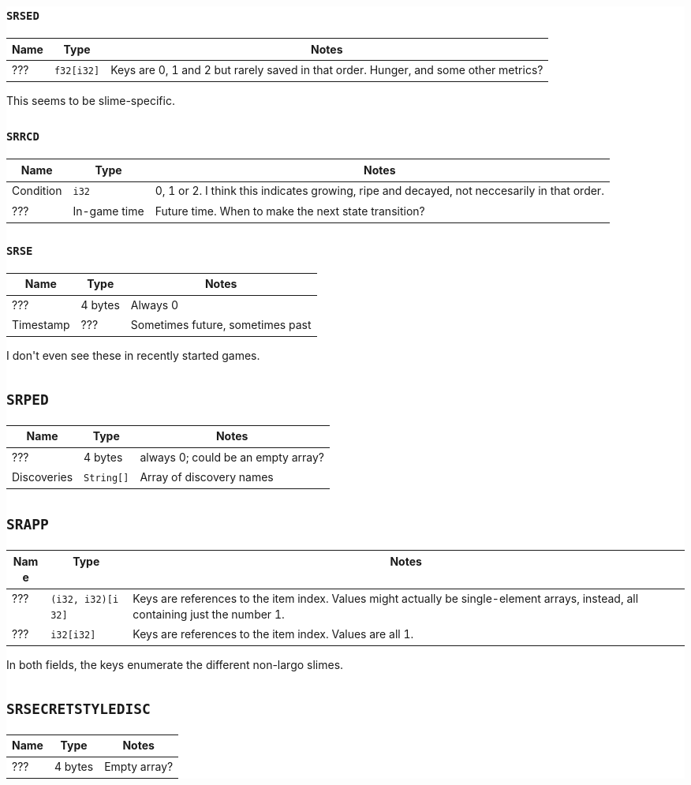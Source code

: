### `SRSED`
| Name        |Type    | Notes |
|-------------------------|---------|----|
| ??? | `f32[i32]` | Keys are 0, 1 and 2 but rarely saved in that order. Hunger, and some other metrics? |

This seems to be slime-specific.

### `SRRCD`

| Name        |Type    | Notes |
|-------------------------|---------|----|
| Condition | `i32` | 0, 1 or 2. I think this indicates growing, ripe and decayed, not neccesarily in that order. |
| ??? | In-game time | Future time. When to make the next state transition? |

### `SRSE`

| Name        |Type    | Notes |
|-------------------------|---------|----|
| ??? | 4 bytes | Always 0|
| Timestamp | ??? | Sometimes future, sometimes past |

I don't even see these in recently started games.

## `SRPED`

| Name        |Type    | Notes |
|-------------------------|---------|----|
| ??? | 4 bytes | always 0; could be an empty array? |
| Discoveries | `String[]` | Array of discovery names |

## `SRAPP`

| Name        |Type    | Notes |
|-------------------------|---------|----|
| ??? | `(i32, i32)[i32]` | Keys are references to the item index. Values might actually be single-element arrays, instead, all containing just the number 1. |
| ??? | `i32[i32]` | Keys are references to the item index. Values are all 1. |

In both fields, the keys enumerate the different non-largo slimes.

## `SRSECRETSTYLEDISC`

| Name        |Type    | Notes |
|-------------------------|---------|----|
| ??? | 4 bytes | Empty array? |

